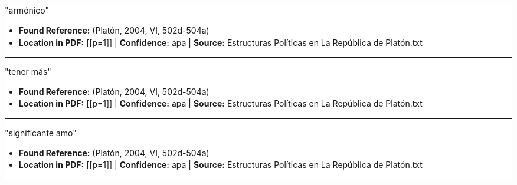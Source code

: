 "armónico"
- **Found Reference:** (Platón, 2004, VI, 502d-504a)
- **Location in PDF:** [[p=1]] | **Confidence:** apa | **Source:** Estructuras Políticas en La República de Platón.txt
---

"tener más"
- **Found Reference:** (Platón, 2004, VI, 502d-504a)
- **Location in PDF:** [[p=1]] | **Confidence:** apa | **Source:** Estructuras Políticas en La República de Platón.txt
---

"significante amo"
- **Found Reference:** (Platón, 2004, VI, 502d-504a)
- **Location in PDF:** [[p=1]] | **Confidence:** apa | **Source:** Estructuras Políticas en La República de Platón.txt
---
